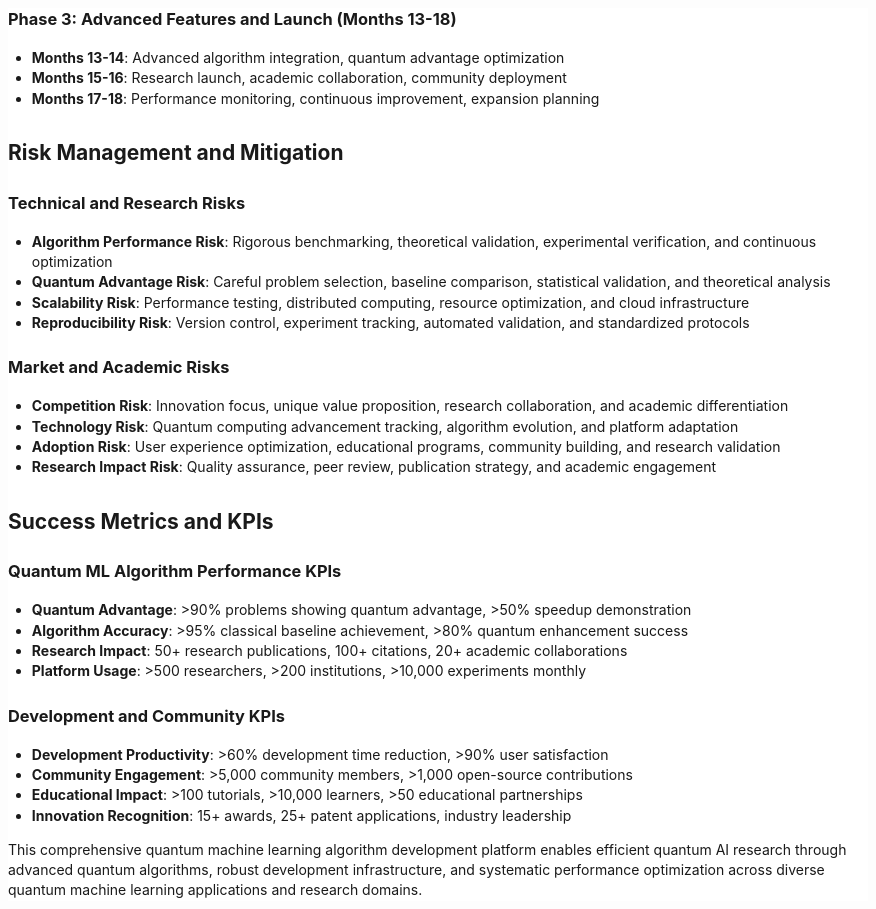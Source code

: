 ### Phase 3: Advanced Features and Launch (Months 13-18)
- **Months 13-14**: Advanced algorithm integration, quantum advantage optimization
- **Months 15-16**: Research launch, academic collaboration, community deployment
- **Months 17-18**: Performance monitoring, continuous improvement, expansion planning

## Risk Management and Mitigation

### Technical and Research Risks
- **Algorithm Performance Risk**: Rigorous benchmarking, theoretical validation, experimental verification, and continuous optimization
- **Quantum Advantage Risk**: Careful problem selection, baseline comparison, statistical validation, and theoretical analysis
- **Scalability Risk**: Performance testing, distributed computing, resource optimization, and cloud infrastructure
- **Reproducibility Risk**: Version control, experiment tracking, automated validation, and standardized protocols

### Market and Academic Risks
- **Competition Risk**: Innovation focus, unique value proposition, research collaboration, and academic differentiation
- **Technology Risk**: Quantum computing advancement tracking, algorithm evolution, and platform adaptation
- **Adoption Risk**: User experience optimization, educational programs, community building, and research validation
- **Research Impact Risk**: Quality assurance, peer review, publication strategy, and academic engagement

## Success Metrics and KPIs

### Quantum ML Algorithm Performance KPIs
- **Quantum Advantage**: >90% problems showing quantum advantage, >50% speedup demonstration
- **Algorithm Accuracy**: >95% classical baseline achievement, >80% quantum enhancement success
- **Research Impact**: 50+ research publications, 100+ citations, 20+ academic collaborations
- **Platform Usage**: >500 researchers, >200 institutions, >10,000 experiments monthly

### Development and Community KPIs
- **Development Productivity**: >60% development time reduction, >90% user satisfaction
- **Community Engagement**: >5,000 community members, >1,000 open-source contributions
- **Educational Impact**: >100 tutorials, >10,000 learners, >50 educational partnerships
- **Innovation Recognition**: 15+ awards, 25+ patent applications, industry leadership

This comprehensive quantum machine learning algorithm development platform enables efficient quantum AI research through advanced quantum algorithms, robust development infrastructure, and systematic performance optimization across diverse quantum machine learning applications and research domains.